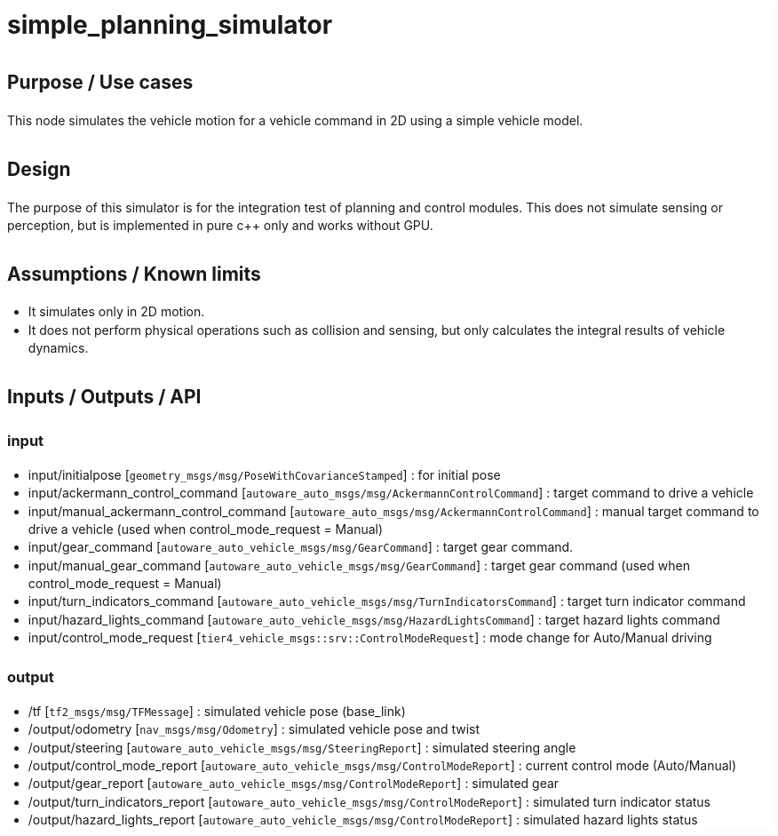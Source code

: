 # simple_planning_simulator

## Purpose / Use cases

This node simulates the vehicle motion for a vehicle command in 2D using a simple vehicle model.

## Design

The purpose of this simulator is for the integration test of planning and control modules. This does not simulate sensing or perception, but is implemented in pure c++ only and works without GPU.

## Assumptions / Known limits

- It simulates only in 2D motion.
- It does not perform physical operations such as collision and sensing, but only calculates the integral results of vehicle dynamics.

## Inputs / Outputs / API

### input

- input/initialpose [`geometry_msgs/msg/PoseWithCovarianceStamped`] : for initial pose
- input/ackermann_control_command [`autoware_auto_msgs/msg/AckermannControlCommand`] : target command to drive a vehicle
- input/manual_ackermann_control_command [`autoware_auto_msgs/msg/AckermannControlCommand`] : manual target command to drive a vehicle (used when control_mode_request = Manual)
- input/gear_command [`autoware_auto_vehicle_msgs/msg/GearCommand`] : target gear command.
- input/manual_gear_command [`autoware_auto_vehicle_msgs/msg/GearCommand`] : target gear command (used when control_mode_request = Manual)
- input/turn_indicators_command [`autoware_auto_vehicle_msgs/msg/TurnIndicatorsCommand`] : target turn indicator command
- input/hazard_lights_command [`autoware_auto_vehicle_msgs/msg/HazardLightsCommand`] : target hazard lights command
- input/control_mode_request [`tier4_vehicle_msgs::srv::ControlModeRequest`] : mode change for Auto/Manual driving

### output

- /tf [`tf2_msgs/msg/TFMessage`] : simulated vehicle pose (base_link)
- /output/odometry [`nav_msgs/msg/Odometry`] : simulated vehicle pose and twist
- /output/steering [`autoware_auto_vehicle_msgs/msg/SteeringReport`] : simulated steering angle
- /output/control_mode_report [`autoware_auto_vehicle_msgs/msg/ControlModeReport`] : current control mode (Auto/Manual)
- /output/gear_report [`autoware_auto_vehicle_msgs/msg/ControlModeReport`] : simulated gear
- /output/turn_indicators_report [`autoware_auto_vehicle_msgs/msg/ControlModeReport`] : simulated turn indicator status
- /output/hazard_lights_report [`autoware_auto_vehicle_msgs/msg/ControlModeReport`] : simulated hazard lights status
